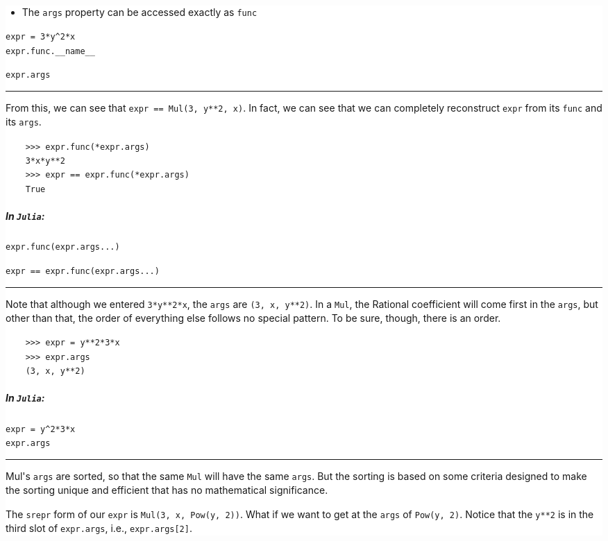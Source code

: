 * The `args` property can be accessed exactly as `func`

```
expr = 3*y^2*x
expr.func.__name__
```

```
expr.args
```

----
From this, we can see that `expr == Mul(3, y**2, x)`.  In fact, we can see
that we can completely reconstruct `expr` from its `func` and its
`args`.

```verbatim
    >>> expr.func(*expr.args)
    3*x*y**2
    >>> expr == expr.func(*expr.args)
    True
```

##### In `Julia`:

```
expr.func(expr.args...)
```

```
expr == expr.func(expr.args...)
```

----
Note that although we entered `3*y**2*x`, the `args` are `(3, x, y**2)`.
In a `Mul`, the Rational coefficient will come first in the `args`, but
other than that, the order of everything else follows no special pattern.  To
be sure, though, there is an order.

```verbatim
    >>> expr = y**2*3*x
    >>> expr.args
    (3, x, y**2)
```

##### In `Julia`:

```
expr = y^2*3*x
expr.args
```

----
Mul's `args` are sorted, so that the same `Mul` will have the same
`args`.  But the sorting is based on some criteria designed to make the
sorting unique and efficient that has no mathematical significance.

The `srepr` form of our `expr` is `Mul(3, x, Pow(y, 2))`.  What if we
want to get at the `args` of `Pow(y, 2)`.  Notice that the `y**2` is in
the third slot of `expr.args`, i.e., `expr.args[2]`.
